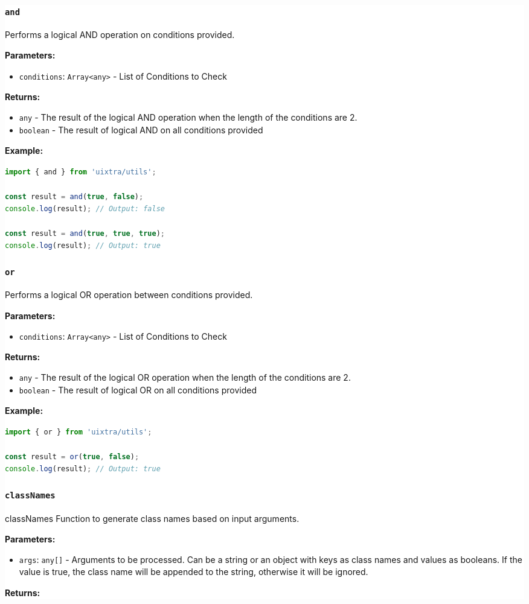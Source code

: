 ### `and`

Performs a logical AND operation on conditions provided.

**Parameters:**

- `conditions`: `Array<any>` - List of Conditions to Check

**Returns:**

- `any` - The result of the logical AND operation when the length of the conditions are 2.
- `boolean` - The result of logical AND on all conditions provided

**Example:**

```typescript
import { and } from 'uixtra/utils';

const result = and(true, false);
console.log(result); // Output: false

const result = and(true, true, true);
console.log(result); // Output: true
```

### `or`

Performs a logical OR operation between conditions provided.

**Parameters:**

- `conditions`: `Array<any>` - List of Conditions to Check

**Returns:**

- `any` - The result of the logical OR operation when the length of the conditions are 2.
- `boolean` - The result of logical OR on all conditions provided

**Example:**

```typescript
import { or } from 'uixtra/utils';

const result = or(true, false);
console.log(result); // Output: true
```

### `classNames`

classNames
Function to generate class names based on input arguments.

**Parameters:**

- `args`: `any[]` - Arguments to be processed. Can be a string or an object with keys as class names and values as booleans. If the value is true, the class name will be appended to the string, otherwise it will be ignored.

**Returns:**
